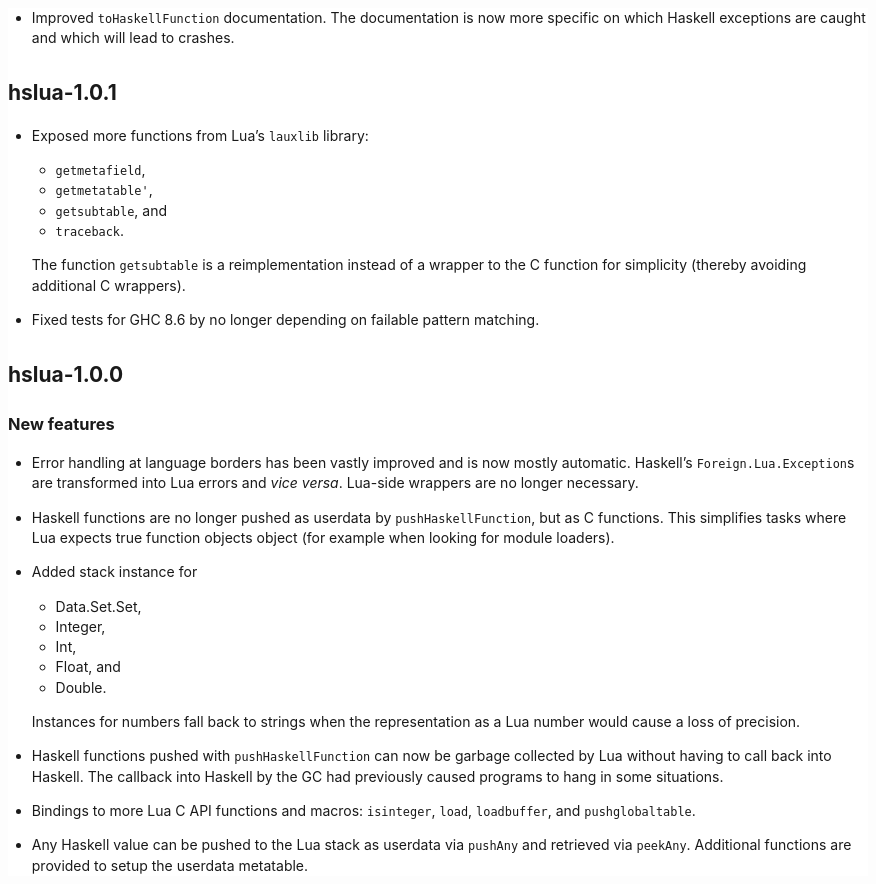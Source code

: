 -   Improved `toHaskellFunction` documentation. The documentation
    is now more specific on which Haskell exceptions are caught
    and which will lead to crashes.

## hslua-1.0.1

-   Exposed more functions from Lua’s `lauxlib` library:

    -   `getmetafield`,
    -   `getmetatable'`,
    -   `getsubtable`, and
    -   `traceback`.

    The function `getsubtable` is a reimplementation instead of a
    wrapper to the C function for simplicity (thereby avoiding
    additional C wrappers).

-   Fixed tests for GHC 8.6 by no longer depending on failable
    pattern matching.

## hslua-1.0.0

### New features

-   Error handling at language borders has been vastly improved
    and is now mostly automatic. Haskell’s
    `Foreign.Lua.Exception`s are transformed into Lua errors and
    *vice versa*. Lua-side wrappers are no longer necessary.

-   Haskell functions are no longer pushed as userdata by
    `pushHaskellFunction`, but as C functions. This simplifies
    tasks where Lua expects true function objects object (for
    example when looking for module loaders).

-   Added stack instance for

    -   Data.Set.Set,
    -   Integer,
    -   Int,
    -   Float, and
    -   Double.

    Instances for numbers fall back to strings when the
    representation as a Lua number would cause a loss of
    precision.

-   Haskell functions pushed with `pushHaskellFunction` can now be
    garbage collected by Lua without having to call back into
    Haskell. The callback into Haskell by the GC had previously
    caused programs to hang in some situations.

-   Bindings to more Lua C API functions and macros: `isinteger`,
    `load`, `loadbuffer`, and `pushglobaltable`.

-   Any Haskell value can be pushed to the Lua stack as userdata
    via `pushAny` and retrieved via `peekAny`. Additional
    functions are provided to setup the userdata metatable.
